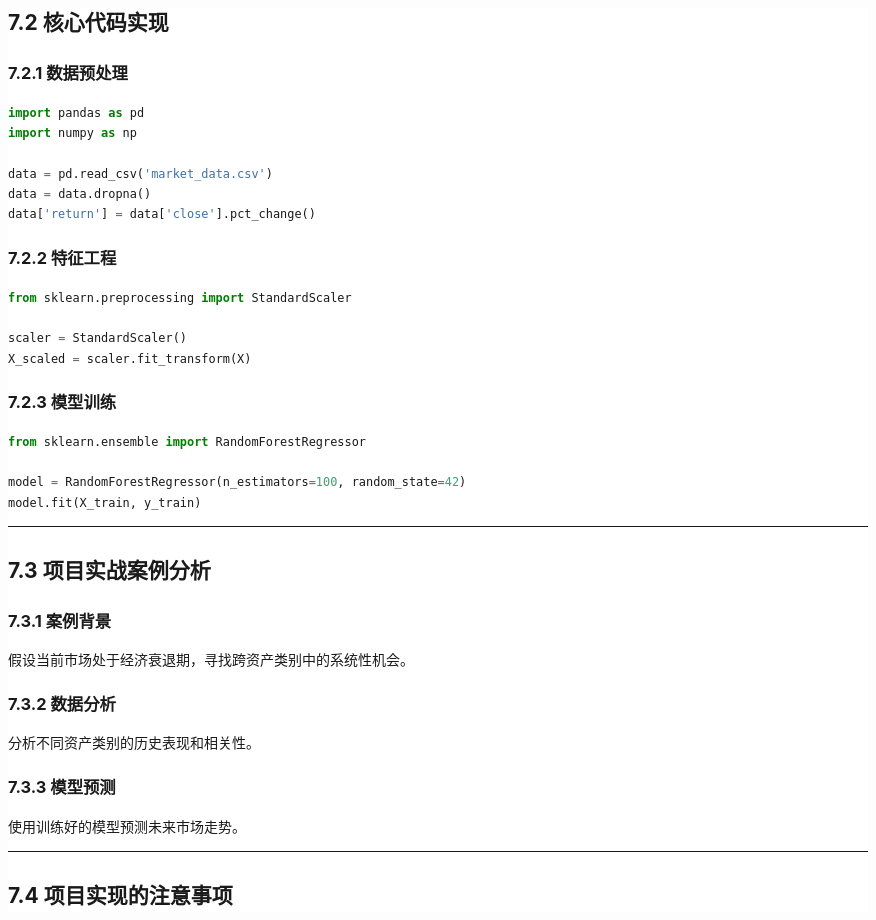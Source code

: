 
## 7.2 核心代码实现

### 7.2.1 数据预处理

```python
import pandas as pd
import numpy as np

data = pd.read_csv('market_data.csv')
data = data.dropna()
data['return'] = data['close'].pct_change()
```

### 7.2.2 特征工程

```python
from sklearn.preprocessing import StandardScaler

scaler = StandardScaler()
X_scaled = scaler.fit_transform(X)
```

### 7.2.3 模型训练

```python
from sklearn.ensemble import RandomForestRegressor

model = RandomForestRegressor(n_estimators=100, random_state=42)
model.fit(X_train, y_train)
```

---

## 7.3 项目实战案例分析

### 7.3.1 案例背景

假设当前市场处于经济衰退期，寻找跨资产类别中的系统性机会。

### 7.3.2 数据分析

分析不同资产类别的历史表现和相关性。

### 7.3.3 模型预测

使用训练好的模型预测未来市场走势。

---

## 7.4 项目实现的注意事项
